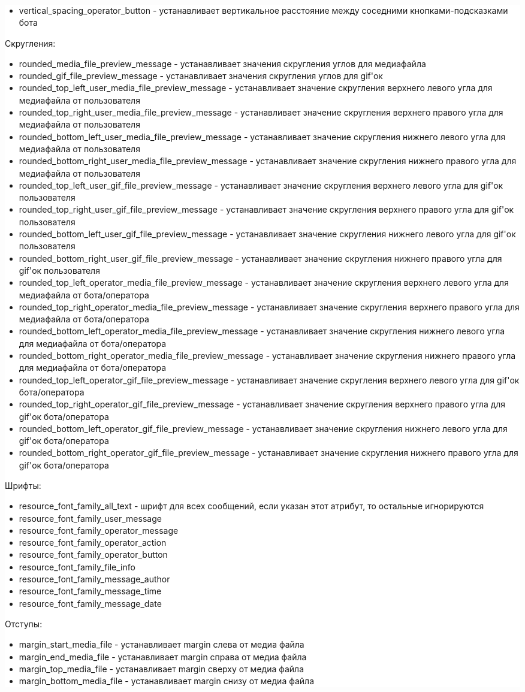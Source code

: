 - vertical_spacing_operator_button - устанавливает вертикальное расстояние между соседними кнопками-подсказками бота 

Скругления:
- rounded_media_file_preview_message - устанавливает значения скругления углов для медиафайла
- rounded_gif_file_preview_message - устанавливает значения скругления углов для gif'ок
- rounded_top_left_user_media_file_preview_message - устанавливает значение скругления верхнего левого угла для медиафайла от пользователя
- rounded_top_right_user_media_file_preview_message - устанавливает значение скругления верхнего правого угла для медиафайла от пользователя
- rounded_bottom_left_user_media_file_preview_message - устанавливает значение скругления нижнего левого угла для медиафайла от пользователя
- rounded_bottom_right_user_media_file_preview_message - устанавливает значение скругления нижнего правого угла для медиафайла от пользователя
- rounded_top_left_user_gif_file_preview_message - устанавливает значение скругления верхнего левого угла для gif'ок пользователя
- rounded_top_right_user_gif_file_preview_message - устанавливает значение скругления верхнего правого угла для gif'ок пользователя
- rounded_bottom_left_user_gif_file_preview_message - устанавливает значение скругления нижнего левого угла для gif'ок пользователя
- rounded_bottom_right_user_gif_file_preview_message - устанавливает значение скругления нижнего правого угла для gif'ок пользователя
- rounded_top_left_operator_media_file_preview_message - устанавливает значение скругления верхнего левого угла для медиафайла от бота/оператора
- rounded_top_right_operator_media_file_preview_message - устанавливает значение скругления верхнего правого угла для медиафайла от бота/оператора
- rounded_bottom_left_operator_media_file_preview_message - устанавливает значение скругления нижнего левого угла для медиафайла от бота/оператора
- rounded_bottom_right_operator_media_file_preview_message - устанавливает значение скругления нижнего правого угла для медиафайла от бота/оператора
- rounded_top_left_operator_gif_file_preview_message - устанавливает значение скругления верхнего левого угла для gif'ок бота/оператора
- rounded_top_right_operator_gif_file_preview_message - устанавливает значение скругления верхнего правого угла для gif'ок бота/оператора
- rounded_bottom_left_operator_gif_file_preview_message - устанавливает значение скругления нижнего левого угла для gif'ок бота/оператора
- rounded_bottom_right_operator_gif_file_preview_message - устанавливает значение скругления нижнего правого угла для gif'ок бота/оператора

Шрифты:
- resource_font_family_all_text - шрифт для всех сообщений, если указан этот атрибут, то остальные игнорируются
- resource_font_family_user_message
- resource_font_family_operator_message
- resource_font_family_operator_action
- resource_font_family_operator_button
- resource_font_family_file_info
- resource_font_family_message_author
- resource_font_family_message_time
- resource_font_family_message_date

Отступы:
- margin_start_media_file - устанавливает margin слева от медиа файла
- margin_end_media_file - устанавливает margin справа от медиа файла
- margin_top_media_file - устанавливает margin сверху от медиа файла
- margin_bottom_media_file - устанавливает margin снизу от медиа файла
